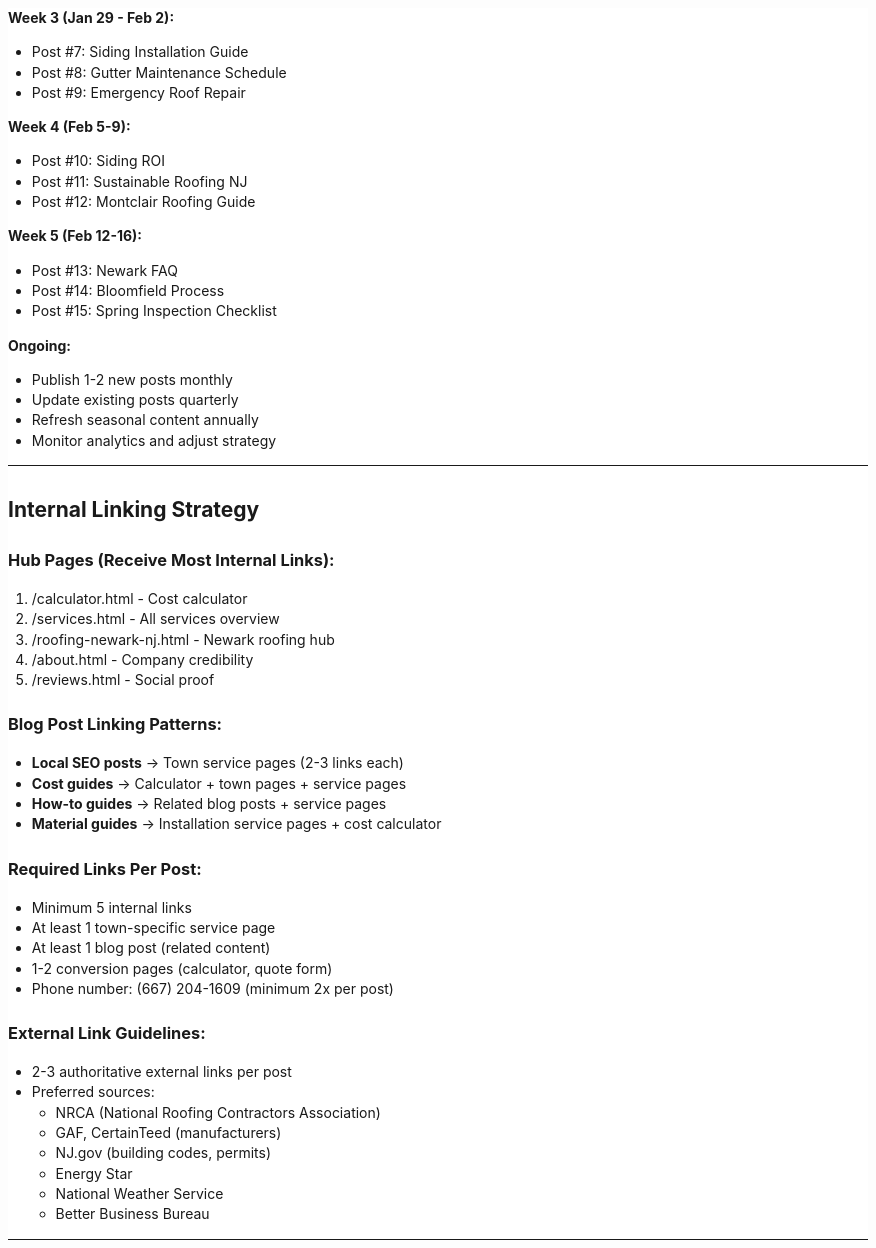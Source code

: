 **Week 3 (Jan 29 - Feb 2):**
- Post #7: Siding Installation Guide
- Post #8: Gutter Maintenance Schedule
- Post #9: Emergency Roof Repair

**Week 4 (Feb 5-9):**
- Post #10: Siding ROI
- Post #11: Sustainable Roofing NJ
- Post #12: Montclair Roofing Guide

**Week 5 (Feb 12-16):**
- Post #13: Newark FAQ
- Post #14: Bloomfield Process
- Post #15: Spring Inspection Checklist

**Ongoing:**
- Publish 1-2 new posts monthly
- Update existing posts quarterly
- Refresh seasonal content annually
- Monitor analytics and adjust strategy

---

## Internal Linking Strategy

### Hub Pages (Receive Most Internal Links):
1. /calculator.html - Cost calculator
2. /services.html - All services overview
3. /roofing-newark-nj.html - Newark roofing hub
4. /about.html - Company credibility
5. /reviews.html - Social proof

### Blog Post Linking Patterns:
- **Local SEO posts** → Town service pages (2-3 links each)
- **Cost guides** → Calculator + town pages + service pages
- **How-to guides** → Related blog posts + service pages
- **Material guides** → Installation service pages + cost calculator

### Required Links Per Post:
- Minimum 5 internal links
- At least 1 town-specific service page
- At least 1 blog post (related content)
- 1-2 conversion pages (calculator, quote form)
- Phone number: (667) 204-1609 (minimum 2x per post)

### External Link Guidelines:
- 2-3 authoritative external links per post
- Preferred sources:
  - NRCA (National Roofing Contractors Association)
  - GAF, CertainTeed (manufacturers)
  - NJ.gov (building codes, permits)
  - Energy Star
  - National Weather Service
  - Better Business Bureau

---
